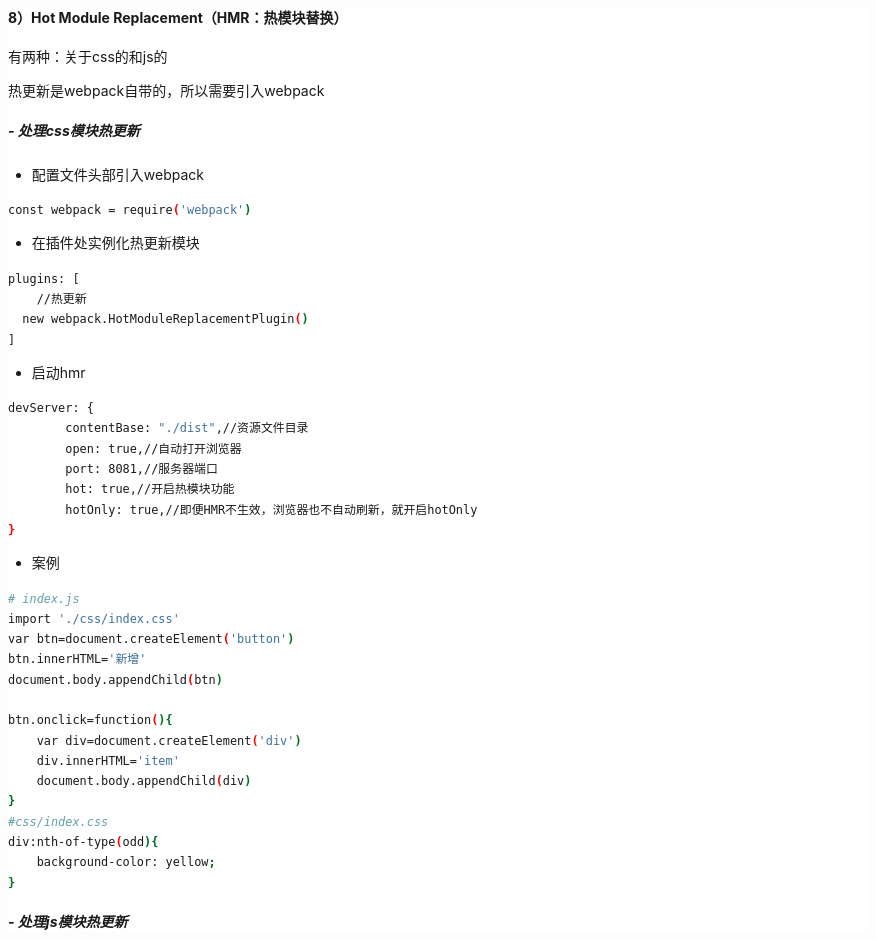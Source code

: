 #### 8）Hot Module Replacement（HMR：热模块替换）

有两种：关于css的和js的

热更新是webpack自带的，所以需要引入webpack

##### - 处理css模块热更新

- 配置文件头部引入webpack

```bash
const webpack = require('webpack')
```

- 在插件处实例化热更新模块

```bash
plugins: [
	//热更新
  new webpack.HotModuleReplacementPlugin()
]
```

- 启动hmr

```bash
devServer: {
        contentBase: "./dist",//资源文件目录
        open: true,//自动打开浏览器
        port: 8081,//服务器端口
        hot: true,//开启热模块功能
        hotOnly: true,//即便HMR不生效，浏览器也不自动刷新，就开启hotOnly
}        
```

- 案例

```bash
# index.js
import './css/index.css'
var btn=document.createElement('button')
btn.innerHTML='新增'
document.body.appendChild(btn)

btn.onclick=function(){
    var div=document.createElement('div')
    div.innerHTML='item'
    document.body.appendChild(div)
}
#css/index.css
div:nth-of-type(odd){
    background-color: yellow;
}
```

##### - 处理js模块热更新
